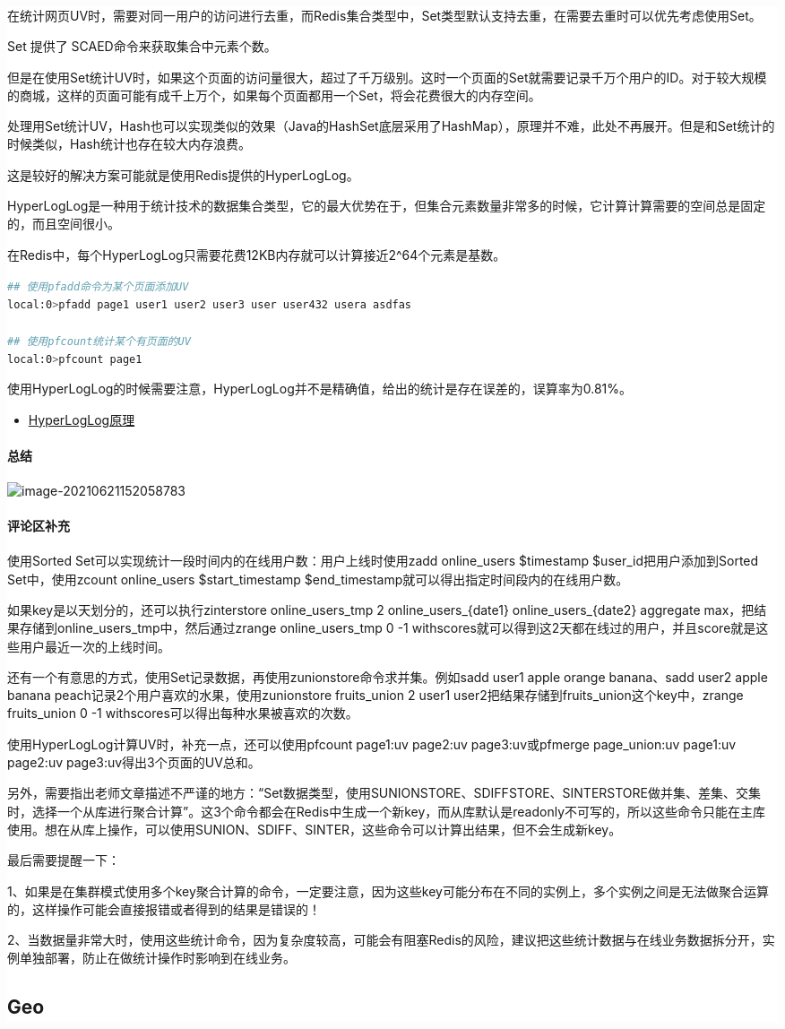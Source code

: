 在统计网页UV时，需要对同一用户的访问进行去重，而Redis集合类型中，Set类型默认支持去重，在需要去重时可以优先考虑使用Set。

Set 提供了 SCAED命令来获取集合中元素个数。

但是在使用Set统计UV时，如果这个页面的访问量很大，超过了千万级别。这时一个页面的Set就需要记录千万个用户的ID。对于较大规模的商城，这样的页面可能有成千上万个，如果每个页面都用一个Set，将会花费很大的内存空间。

处理用Set统计UV，Hash也可以实现类似的效果（Java的HashSet底层采用了HashMap），原理并不难，此处不再展开。但是和Set统计的时候类似，Hash统计也存在较大内存浪费。

这是较好的解决方案可能就是使用Redis提供的HyperLogLog。

HyperLogLog是一种用于统计技术的数据集合类型，它的最大优势在于，但集合元素数量非常多的时候，它计算计算需要的空间总是固定的，而且空间很小。

在Redis中，每个HyperLogLog只需要花费12KB内存就可以计算接近2^64个元素是基数。

```bash
## 使用pfadd命令为某个页面添加UV
local:0>pfadd page1 user1 user2 user3 user user432 usera asdfas

## 使用pfcount统计某个有页面的UV
local:0>pfcount page1

```

使用HyperLogLog的时候需要注意，HyperLogLog并不是精确值，给出的统计是存在误差的，误算率为0.81%。

+ [HyperLogLog原理](http://antirez.com/news/75)

#### 总结

![image-20210621152058783](https://gitee.com/tobing/imagebed/raw/master/image-20210621152058783.png)

#### 评论区补充

使用Sorted Set可以实现统计一段时间内的在线用户数：用户上线时使用zadd online_users $timestamp $user_id把用户添加到Sorted Set中，使用zcount online_users $start_timestamp $end_timestamp就可以得出指定时间段内的在线用户数。

如果key是以天划分的，还可以执行zinterstore online_users_tmp 2 online_users\_{date1} online_users_{date2} aggregate max，把结果存储到online_users_tmp中，然后通过zrange online_users_tmp 0 -1 withscores就可以得到这2天都在线过的用户，并且score就是这些用户最近一次的上线时间。

还有一个有意思的方式，使用Set记录数据，再使用zunionstore命令求并集。例如sadd user1 apple orange banana、sadd user2 apple banana peach记录2个用户喜欢的水果，使用zunionstore fruits_union 2 user1 user2把结果存储到fruits_union这个key中，zrange fruits_union 0 -1 withscores可以得出每种水果被喜欢的次数。

使用HyperLogLog计算UV时，补充一点，还可以使用pfcount page1:uv page2:uv page3:uv或pfmerge page_union:uv page1:uv page2:uv page3:uv得出3个页面的UV总和。

另外，需要指出老师文章描述不严谨的地方：“Set数据类型，使用SUNIONSTORE、SDIFFSTORE、SINTERSTORE做并集、差集、交集时，选择一个从库进行聚合计算”。这3个命令都会在Redis中生成一个新key，而从库默认是readonly不可写的，所以这些命令只能在主库使用。想在从库上操作，可以使用SUNION、SDIFF、SINTER，这些命令可以计算出结果，但不会生成新key。

最后需要提醒一下：

1、如果是在集群模式使用多个key聚合计算的命令，一定要注意，因为这些key可能分布在不同的实例上，多个实例之间是无法做聚合运算的，这样操作可能会直接报错或者得到的结果是错误的！

2、当数据量非常大时，使用这些统计命令，因为复杂度较高，可能会有阻塞Redis的风险，建议把这些统计数据与在线业务数据拆分开，实例单独部署，防止在做统计操作时影响到在线业务。

## Geo
